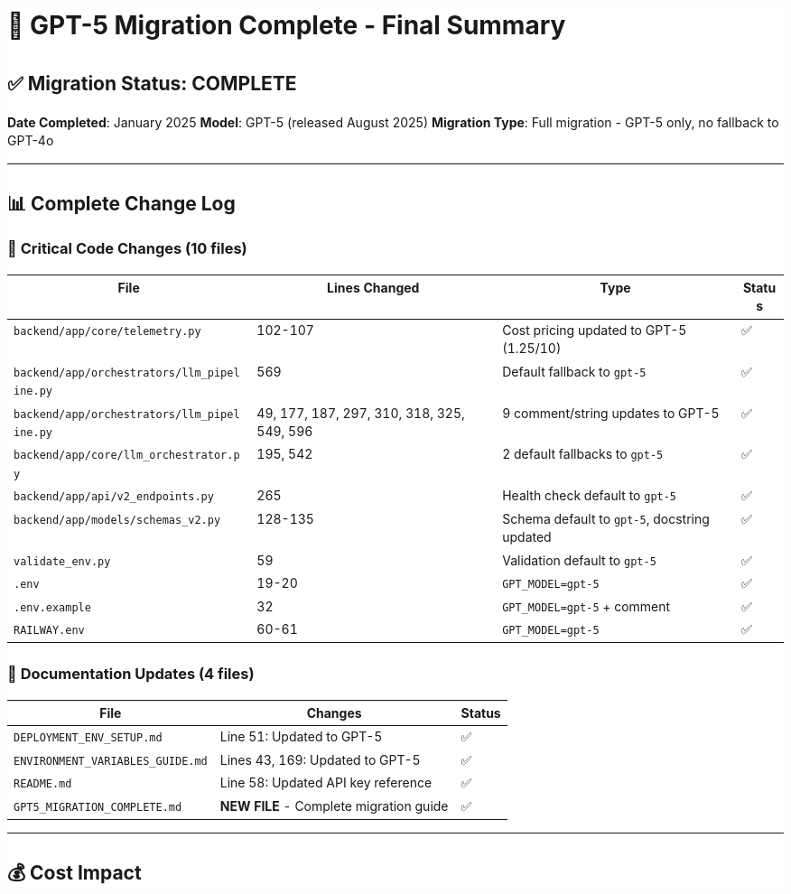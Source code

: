# 🎉 GPT-5 Migration Complete - Final Summary

## ✅ Migration Status: **COMPLETE**

**Date Completed**: January 2025
**Model**: GPT-5 (released August 2025)
**Migration Type**: Full migration - GPT-5 only, no fallback to GPT-4o

---

## 📊 Complete Change Log

### 🔴 **Critical Code Changes** (10 files)

| File | Lines Changed | Type | Status |
|------|---------------|------|--------|
| `backend/app/core/telemetry.py` | 102-107 | Cost pricing updated to GPT-5 ($1.25/$10) | ✅ |
| `backend/app/orchestrators/llm_pipeline.py` | 569 | Default fallback to `gpt-5` | ✅ |
| `backend/app/orchestrators/llm_pipeline.py` | 49, 177, 187, 297, 310, 318, 325, 549, 596 | 9 comment/string updates to GPT-5 | ✅ |
| `backend/app/core/llm_orchestrator.py` | 195, 542 | 2 default fallbacks to `gpt-5` | ✅ |
| `backend/app/api/v2_endpoints.py` | 265 | Health check default to `gpt-5` | ✅ |
| `backend/app/models/schemas_v2.py` | 128-135 | Schema default to `gpt-5`, docstring updated | ✅ |
| `validate_env.py` | 59 | Validation default to `gpt-5` | ✅ |
| `.env` | 19-20 | `GPT_MODEL=gpt-5` | ✅ |
| `.env.example` | 32 | `GPT_MODEL=gpt-5` + comment | ✅ |
| `RAILWAY.env` | 60-61 | `GPT_MODEL=gpt-5` | ✅ |

### 📝 **Documentation Updates** (4 files)

| File | Changes | Status |
|------|---------|--------|
| `DEPLOYMENT_ENV_SETUP.md` | Line 51: Updated to GPT-5 | ✅ |
| `ENVIRONMENT_VARIABLES_GUIDE.md` | Lines 43, 169: Updated to GPT-5 | ✅ |
| `README.md` | Line 58: Updated API key reference | ✅ |
| `GPT5_MIGRATION_COMPLETE.md` | **NEW FILE** - Complete migration guide | ✅ |

---

## 💰 Cost Impact
